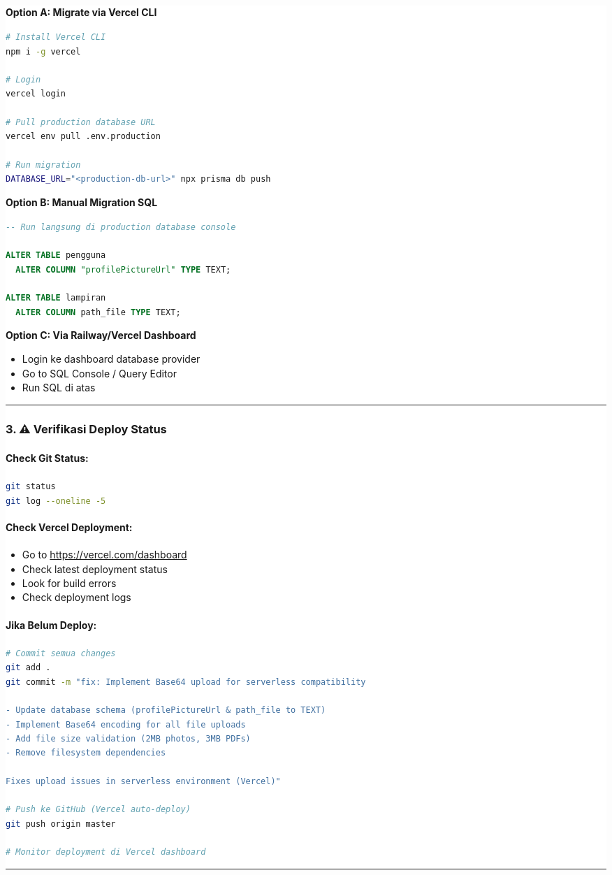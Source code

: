 **Option A: Migrate via Vercel CLI**
```bash
# Install Vercel CLI
npm i -g vercel

# Login
vercel login

# Pull production database URL
vercel env pull .env.production

# Run migration
DATABASE_URL="<production-db-url>" npx prisma db push
```

**Option B: Manual Migration SQL**
```sql
-- Run langsung di production database console

ALTER TABLE pengguna 
  ALTER COLUMN "profilePictureUrl" TYPE TEXT;

ALTER TABLE lampiran 
  ALTER COLUMN path_file TYPE TEXT;
```

**Option C: Via Railway/Vercel Dashboard**
- Login ke dashboard database provider
- Go to SQL Console / Query Editor
- Run SQL di atas

---

### 3. ⚠️ Verifikasi Deploy Status

#### Check Git Status:
```bash
git status
git log --oneline -5
```

#### Check Vercel Deployment:
- Go to https://vercel.com/dashboard
- Check latest deployment status
- Look for build errors
- Check deployment logs

#### Jika Belum Deploy:
```bash
# Commit semua changes
git add .
git commit -m "fix: Implement Base64 upload for serverless compatibility

- Update database schema (profilePictureUrl & path_file to TEXT)
- Implement Base64 encoding for all file uploads
- Add file size validation (2MB photos, 3MB PDFs)
- Remove filesystem dependencies

Fixes upload issues in serverless environment (Vercel)"

# Push ke GitHub (Vercel auto-deploy)
git push origin master

# Monitor deployment di Vercel dashboard
```

---